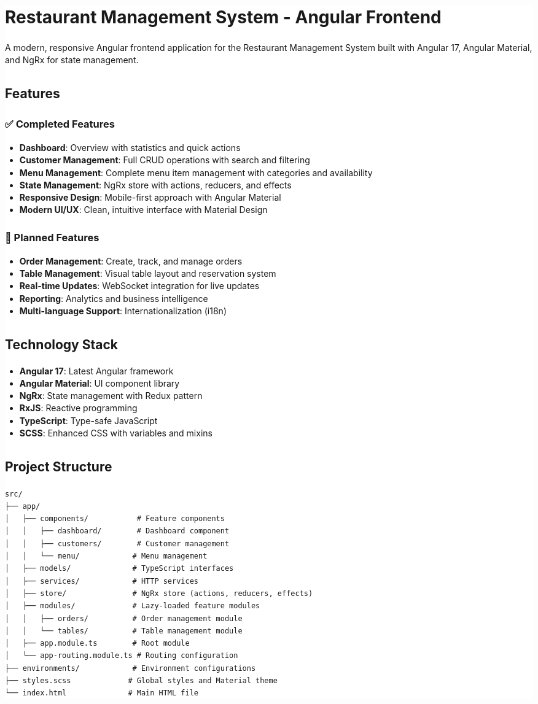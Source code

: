 # Restaurant Management System - Angular Frontend

A modern, responsive Angular frontend application for the Restaurant Management System built with Angular 17, Angular Material, and NgRx for state management.

## Features

### ✅ Completed Features
- **Dashboard**: Overview with statistics and quick actions
- **Customer Management**: Full CRUD operations with search and filtering
- **Menu Management**: Complete menu item management with categories and availability
- **State Management**: NgRx store with actions, reducers, and effects
- **Responsive Design**: Mobile-first approach with Angular Material
- **Modern UI/UX**: Clean, intuitive interface with Material Design

### 🚧 Planned Features
- **Order Management**: Create, track, and manage orders
- **Table Management**: Visual table layout and reservation system
- **Real-time Updates**: WebSocket integration for live updates
- **Reporting**: Analytics and business intelligence
- **Multi-language Support**: Internationalization (i18n)

## Technology Stack

- **Angular 17**: Latest Angular framework
- **Angular Material**: UI component library
- **NgRx**: State management with Redux pattern
- **RxJS**: Reactive programming
- **TypeScript**: Type-safe JavaScript
- **SCSS**: Enhanced CSS with variables and mixins

## Project Structure

```
src/
├── app/
│   ├── components/           # Feature components
│   │   ├── dashboard/        # Dashboard component
│   │   ├── customers/        # Customer management
│   │   └── menu/            # Menu management
│   ├── models/              # TypeScript interfaces
│   ├── services/            # HTTP services
│   ├── store/               # NgRx store (actions, reducers, effects)
│   ├── modules/             # Lazy-loaded feature modules
│   │   ├── orders/          # Order management module
│   │   └── tables/          # Table management module
│   ├── app.module.ts        # Root module
│   └── app-routing.module.ts # Routing configuration
├── environments/            # Environment configurations
├── styles.scss             # Global styles and Material theme
└── index.html              # Main HTML file
```
